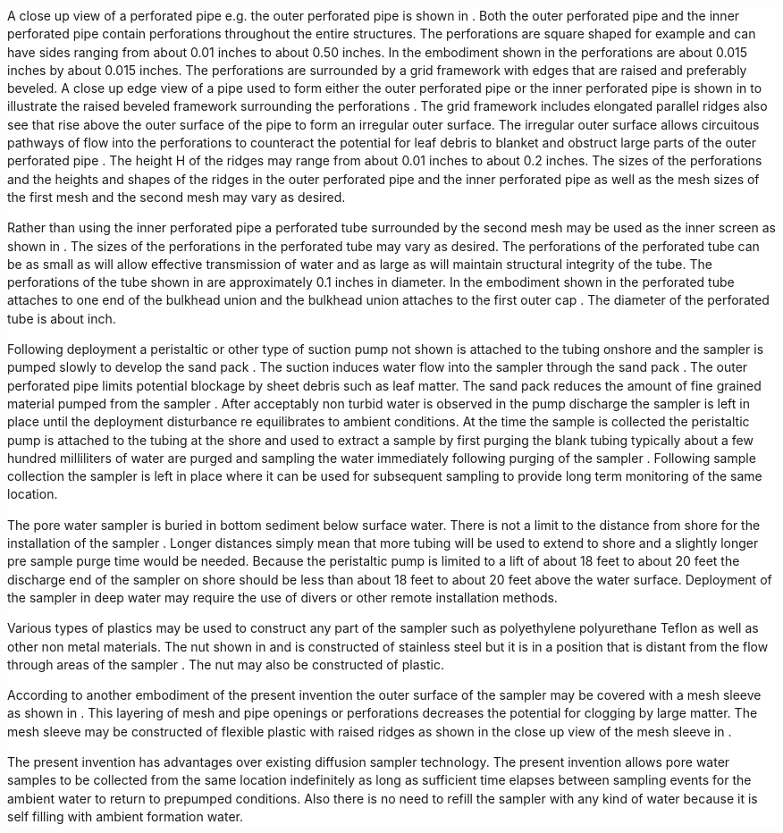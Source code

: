 A close up view of a perforated pipe e.g. the outer perforated pipe is shown in . Both the outer perforated pipe and the inner perforated pipe contain perforations throughout the entire structures. The perforations are square shaped for example and can have sides ranging from about 0.01 inches to about 0.50 inches. In the embodiment shown in the perforations are about 0.015 inches by about 0.015 inches. The perforations are surrounded by a grid framework with edges that are raised and preferably beveled. A close up edge view of a pipe used to form either the outer perforated pipe or the inner perforated pipe is shown in to illustrate the raised beveled framework surrounding the perforations . The grid framework includes elongated parallel ridges also see that rise above the outer surface of the pipe to form an irregular outer surface. The irregular outer surface allows circuitous pathways of flow into the perforations to counteract the potential for leaf debris to blanket and obstruct large parts of the outer perforated pipe . The height H of the ridges may range from about 0.01 inches to about 0.2 inches. The sizes of the perforations and the heights and shapes of the ridges in the outer perforated pipe and the inner perforated pipe as well as the mesh sizes of the first mesh and the second mesh may vary as desired.

Rather than using the inner perforated pipe a perforated tube surrounded by the second mesh may be used as the inner screen as shown in . The sizes of the perforations in the perforated tube may vary as desired. The perforations of the perforated tube can be as small as will allow effective transmission of water and as large as will maintain structural integrity of the tube. The perforations of the tube shown in are approximately 0.1 inches in diameter. In the embodiment shown in the perforated tube attaches to one end of the bulkhead union and the bulkhead union attaches to the first outer cap . The diameter of the perforated tube is about inch.

Following deployment a peristaltic or other type of suction pump not shown is attached to the tubing onshore and the sampler is pumped slowly to develop the sand pack . The suction induces water flow into the sampler through the sand pack . The outer perforated pipe limits potential blockage by sheet debris such as leaf matter. The sand pack reduces the amount of fine grained material pumped from the sampler . After acceptably non turbid water is observed in the pump discharge the sampler is left in place until the deployment disturbance re equilibrates to ambient conditions. At the time the sample is collected the peristaltic pump is attached to the tubing at the shore and used to extract a sample by first purging the blank tubing typically about a few hundred milliliters of water are purged and sampling the water immediately following purging of the sampler . Following sample collection the sampler is left in place where it can be used for subsequent sampling to provide long term monitoring of the same location.

The pore water sampler is buried in bottom sediment below surface water. There is not a limit to the distance from shore for the installation of the sampler . Longer distances simply mean that more tubing will be used to extend to shore and a slightly longer pre sample purge time would be needed. Because the peristaltic pump is limited to a lift of about 18 feet to about 20 feet the discharge end of the sampler on shore should be less than about 18 feet to about 20 feet above the water surface. Deployment of the sampler in deep water may require the use of divers or other remote installation methods.

Various types of plastics may be used to construct any part of the sampler such as polyethylene polyurethane Teflon as well as other non metal materials. The nut shown in and is constructed of stainless steel but it is in a position that is distant from the flow through areas of the sampler . The nut may also be constructed of plastic.

According to another embodiment of the present invention the outer surface of the sampler may be covered with a mesh sleeve as shown in . This layering of mesh and pipe openings or perforations decreases the potential for clogging by large matter. The mesh sleeve may be constructed of flexible plastic with raised ridges as shown in the close up view of the mesh sleeve in .

The present invention has advantages over existing diffusion sampler technology. The present invention allows pore water samples to be collected from the same location indefinitely as long as sufficient time elapses between sampling events for the ambient water to return to prepumped conditions. Also there is no need to refill the sampler with any kind of water because it is self filling with ambient formation water.
